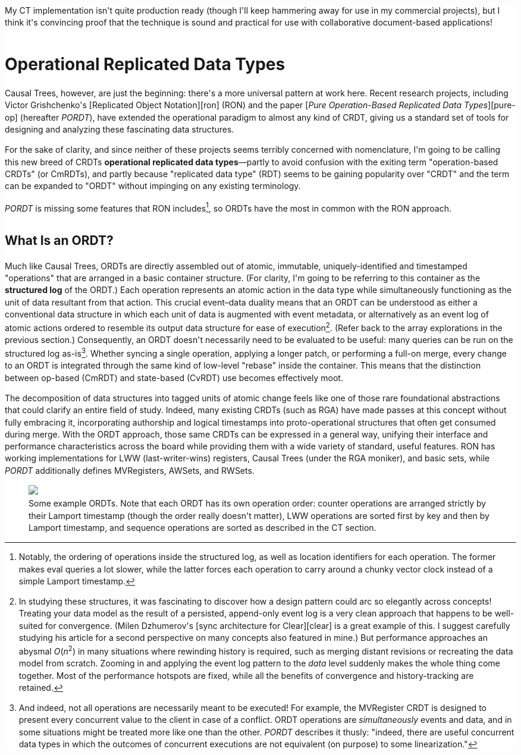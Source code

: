 My CT implementation isn't quite production ready (though I'll keep hammering away for use in my commercial projects), but I think it's convincing proof that the technique is sound and practical for use with collaborative document-based applications!

# Operational Replicated Data Types

Causal Trees, however, are just the beginning: there's a more universal pattern at work here. Recent research projects, including Victor Grishchenko's [Replicated Object Notation][ron] (RON) and the paper [*Pure Operation-Based Replicated Data Types*][pure-op] (hereafter *PORDT*), have extended the operational paradigm to almost any kind of CRDT, giving us a standard set of tools for designing and analyzing these fascinating data structures.

For the sake of clarity, and since neither of these projects seems terribly concerned with nomenclature, I'm going to be calling this new breed of CRDTs **operational replicated data types**—partly to avoid confusion with the exiting term "operation-based CRDTs" (or CmRDTs), and partly because "replicated data type" (RDT) seems to be gaining popularity over "CRDT" and the term can be expanded to "ORDT" without impinging on any existing terminology.

*PORDT* is missing some features that RON includes[^missing], so ORDTs have the most in common with the RON approach.

[^missing]: Notably, the ordering of operations inside the structured log, as well as location identifiers for each operation. The former makes eval queries a lot slower, while the latter forces each operation to carry around a chunky vector clock instead of a simple Lamport timestamp.

## What Is an ORDT?

Much like Causal Trees, ORDTs are directly assembled out of atomic, immutable, uniquely-identified and timestamped "operations" that are arranged in a basic container structure. (For clarity, I'm going to be referring to this container as the **structured log** of the ORDT.) Each operation represents an atomic action in the data type while simultaneously functioning as the unit of data resultant from that action. This crucial event–data duality means that an ORDT can be understood as either a conventional data structure in which each unit of data is augmented with event metadata, or alternatively as an event log of atomic actions ordered to resemble its output data structure for ease of execution[^eventlog]. (Refer back to the array explorations in the previous section.) Consequently, an ORDT doesn't necessarily need to be evaluated to be useful: many queries can be run on the structured log as-is[^ops]. Whether syncing a single operation, applying a longer patch, or performing a full-on merge, every change to an ORDT is integrated through the same kind of low-level "rebase" inside the container. This means that the distinction between op-based (CmRDT) and state-based (CvRDT) use becomes effectively moot.

[^ops]: And indeed, not all operations are necessarily meant to be executed! For example, the MVRegister CRDT is designed to present every concurrent value to the client in case of a conflict. ORDT operations are *simultaneously* events and data, and in some situations might be treated more like one than the other. *PORDT* describes it thusly: "indeed, there are useful concurrent data types in which the outcomes of concurrent executions are not equivalent (on purpose) to some linearization."

[^eventlog]: In studying these structures, it was fascinating to discover how a design pattern could arc so elegantly across concepts! Treating your data model as the result of a persisted, append-only event log is a very clean approach that happens to be well-suited for convergence. (Milen Dzhumerov's [sync architecture for Clear][clear] is a great example of this. I suggest carefully studying his article for a second perspective on many concepts also featured in mine.) But performance approaches an abysmal *O*(*n*<sup>2</sup>) in many situations where rewinding history is required, such as merging distant revisions or recreating the data model from scratch. Zooming in and applying the event log pattern to the *data* level suddenly makes the whole thing come together. Most of the performance hotspots are fixed, while all the benefits of convergence and history-tracking are retained.

The decomposition of data structures into tagged units of atomic change feels like one of those rare foundational abstractions that could clarify an entire field of study. Indeed, many existing CRDTs (such as RGA) have made passes at this concept without fully embracing it, incorporating authorship and logical timestamps into proto-operational structures that often get consumed during merge. With the ORDT approach, those same CRDTs can be expressed in a general way, unifying their interface and performance characteristics across the board while providing them with a wide variety of standard, useful features. RON has working implementations for LWW (last-writer-wins) registers, Causal Trees (under the RGA moniker), and basic sets, while *PORDT* additionally defines MVRegisters, AWSets, and RWSets.

<figure class="mostly-full-width">
<img src="{{ site.baseurl }}/images/blog/causal-trees/rdts.svg">
<figcaption>Some example ORDTs. Note that each ORDT has its own operation order: counter operations are arranged strictly by their Lamport timestamp (though the order really doesn't matter), LWW operations are sorted first by key and then by Lamport timestamp, and sequence operations are sorted as described in the CT section.</figcaption>
</figure>


[^commutes]: Although it's most intuitive to think of individual operations as commuting (or not), commutativity is actually a property of the entire system as a whole and can be specified in many places. For example, a data structure might be entirely composed of operations that are naturally commutative (e.g. only addition), in which case nothing more needs to be done. Or: the system might be designed such that every event is uniquely timestamped, identified, and placed in a persistent and totally-ordered log, which can then be re-parsed whenever remote events are inserted. Or: the system might still be event-based, but instead of keeping around an event log, incoming concurrent operations might be altered to ensure that their effect on the data structure is identical regardless of their order of arrival. So even if two operations might not be *naturally* commutative, they could still be made to commute *in effect* through a variety of methods. The trick is making sure that these "commutativity transformations" produce sensible results in the end.
[dopt]: http://www3.ntu.edu.sg/home/czsun/projects/otfaq/#_Toc321146192
[^op-crdt]: This might sound a lot like Operational Transformation! Superficially, the approach is very similar, but the operations don't have to be transformed since they're specified (in concert with the data structure) to already have commutativity built in. `insert B to the right of A` does not change its meaning even in the presence of concurrent operations, so long as 'A' leaves a tombstone in case it's deleted.
[fuzzy-patch]: https://neil.fraser.name/writing/patch/
[context-diff]: https://neil.fraser.name/writing/diff/
[^uuid]: Note that UUIDs with the right bit-length don't really need coordination to ensure uniqueness. If your UUID is long enough—128 bits, let's say—randomly finding two UUIDs that collide would require generating a billion UUIDs every second for decades. Most applications probably don't need to worry about this possibility. If they do, UUIDs might need to be generated and agreed upon out-of-band. Fortunately, there's very often a way to get a UUID from the OS or network layer.
[^complexity]: Throughout the rest of this article, *n* will generally refer to the total number of operations in a data structure, while *s* will refer to the total number of sites.
[^rga]: In fact, this is also how the RGA algorithm does its ordering, though it's not described in terms of explicit operations and uses a different format for the metadata.
[^deleteref]: There's that one delete at S1@T7 that requires backtracking, but we can fix it by using a priority flag for that operation type. More on that later.
[^awareness]: In the original paper, atoms don't have Lamport timestamps, only indices, and atoms are compared by their **awareness** instead of by timestamp. An atom's awareness is a [version vector][versionvector] (called a **weft**) that encompasses all the previous atoms its site would have known about at the time of its creation. This value is derived by recursively combining the awareness of the atom's parent with the awareness of the previous atom in its **yarn** (or ordered sequence of atoms for a given site) and requires special no-op "commit" atoms to occasionally be inserted. Though awareness gives us more information than a simple Lamport timestamp, it is also *O*(*n*)-slow to derive and makes certain functions (such as validation and merge) substantially more complex. The 4 extra bytes per atom for the Lamport timestamp are therefore a worthwhile tradeoff, and also one which the author of the paper has adopted in [subsequent work][ron].
[^lemma]: Lemma 2: simply iterate through the atoms to the right of the head atom until you find one whose parent has a lower Lamport timestamp than the head. This atom is the first atom past the causal block. Although the paper uses awareness for this algorithm, you can easily show that the property applies to Lamport timestamps as well.
[^causalorder]: That is to say, assuming a site is guaranteed to have received every operation falling under a baseline before receiving the baseline itself. By the nature of version vectors, every operation included in a baseline is automatically in its causal past.
[redis]: http://haslab.uminho.pt/cbm/files/pmldc-2016-redis-crdts.pdf
[^preservation]: If we still had access to our site-to-version-vector map, we could pick a baseline common to every reasonably active site. This heuristic could be further improved by upgrading our Lamport timestamp to a [hybrid logical clock][hlc]. (A Lamport timestamp is allowed to be arbitrarily higher than the previous timestamp, not just +1 higher, so it can be combined with a physical timestamp and correction data to retain the approximate wall clock time for each operation.)
[^baselines]: With this scheme, we have to use a sequence of baselines and not just a baseline register like before because all sites, per CRDT rules, must end up with the same data after seeing the same set of operations. (This is the very definition of strong eventual consistency!) With a simple baseline register, if a site happens to miss a few baselines, it could end up retaining some meant-to-be-orphaned operations if a new baseline later gets introduced that includes their timestamp. Now some sites would have the orphans and others wouldn't. Inconsistency!
[^lww]: In reality, in order to make the merge more meaningful and avoid artifacts, it would be better to keep around a sequence ORDT of session IDs alongside the bitmap. Each site would generate new session IDs at sensible intervals and add them to the end of the sequence, and each new pixel would reference the last available session ID. Pixels would be sorted first by session, then by timestamp+UUID. (Basically, these would function as ad hoc layers.) But LWW is easier to talk about, so let's just go with that.
[^git]: And in fact, CT-based documents would be quite synergetic with regular git! Instead of pointing to a file blob, each git commit would only need to retain a single version vector together with the commit message. The CT would already include all the relevant history and authorship information and could restore the commit's view of the data from the version vector alone, assuming no garbage collection had taken place.
[slice]: https://github.com/archagon/crdt-playground/blob/269784032d01dc12bd46d43caa5b7047465de5ae/CRDTFramework/CRDTCausalTreesWeave.swift#L723
[^causalpast]: Well, as long as the referenced atom is in the new atom's causal past. What this means is that you shouldn't reference atoms that aren't already part of your CT, which—why would anyone do that? Are you smuggling atom IDs through a side channel or something? I suppose it might be a case worth adding to the `validate` method to help detect Byzantine faults.
[^latency]: This is a number pulled from several CRDT papers, but in principle, I'm more inclined to agree with Atom Xray's [8ms target](https://github.com/atom/xray#high-performance). Regardless, the conclusions don't change very much: *O*(*n*log*n*) remains sufficient even for very large files, and there are alternate solutions for the bulky edge cases.
[atom-buffers]: http://blog.atom.io/2017/10/12/atoms-new-buffer-implementation.html
[benchmarks]: https://www.mikeash.com/pyblog/friday-qa-2016-04-15-performance-comparisons-of-common-operations-2016-edition.html
[sec-ct]: #causal-trees
[sec-demo]: #demo-concurrent-editing-in-macos-and-ios
[convergence]: https://medium.com/@raphlinus/towards-a-unified-theory-of-operational-transformation-and-crdt-70485876f72f
[ot]: https://en.wikipedia.org/wiki/Operational_transformation
[crdt]: https://en.wikipedia.org/wiki/Conflict-free_replicated_data_type
[ct]: http://www.ds.ewi.tudelft.nl/~victor/articles/ctre.pdf
[diffsync]: https://neil.fraser.name/writing/sync/
[cp2]: http://citeseerx.ist.psu.edu/viewdoc/download?doi=10.1.1.53.933&amp;rep=rep1&amp;type=pdf
[woot]: https://hal.archives-ouvertes.fr/inria-00108523/document
[rga]: https://pdfs.semanticscholar.org/8470/ae40470235604f40382aea4747275a6f6eef.pdf
[layering]: https://arxiv.org/pdf/1212.2338.pdf
[xi]: http://google.github.io/xi-editor/docs/crdt-details.html
[xi-rope]: http://google.github.io/xi-editor/docs/rope_science_00.html
[automerge]: https://github.com/automerge/automerge
[ttf]: https://hal.inria.fr/file/index/docid/109039/filename/OsterCollaborateCom06.pdf
[pure-op]: https://arxiv.org/pdf/1710.04469.pdf
[lamport]: https://en.wikipedia.org/wiki/Lamport_timestamps